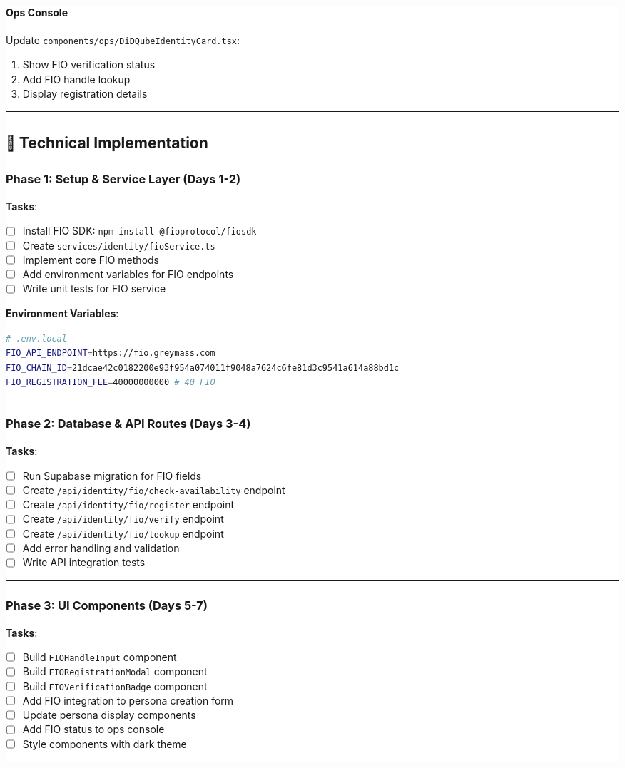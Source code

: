 #### **Ops Console**
Update `components/ops/DiDQubeIdentityCard.tsx`:

1. Show FIO verification status
2. Add FIO handle lookup
3. Display registration details

---

## 🔧 Technical Implementation

### Phase 1: Setup & Service Layer (Days 1-2)

**Tasks**:
- [ ] Install FIO SDK: `npm install @fioprotocol/fiosdk`
- [ ] Create `services/identity/fioService.ts`
- [ ] Implement core FIO methods
- [ ] Add environment variables for FIO endpoints
- [ ] Write unit tests for FIO service

**Environment Variables**:
```bash
# .env.local
FIO_API_ENDPOINT=https://fio.greymass.com
FIO_CHAIN_ID=21dcae42c0182200e93f954a074011f9048a7624c6fe81d3c9541a614a88bd1c
FIO_REGISTRATION_FEE=40000000000 # 40 FIO
```

---

### Phase 2: Database & API Routes (Days 3-4)

**Tasks**:
- [ ] Run Supabase migration for FIO fields
- [ ] Create `/api/identity/fio/check-availability` endpoint
- [ ] Create `/api/identity/fio/register` endpoint
- [ ] Create `/api/identity/fio/verify` endpoint
- [ ] Create `/api/identity/fio/lookup` endpoint
- [ ] Add error handling and validation
- [ ] Write API integration tests

---

### Phase 3: UI Components (Days 5-7)

**Tasks**:
- [ ] Build `FIOHandleInput` component
- [ ] Build `FIORegistrationModal` component
- [ ] Build `FIOVerificationBadge` component
- [ ] Add FIO integration to persona creation form
- [ ] Update persona display components
- [ ] Add FIO status to ops console
- [ ] Style components with dark theme

---